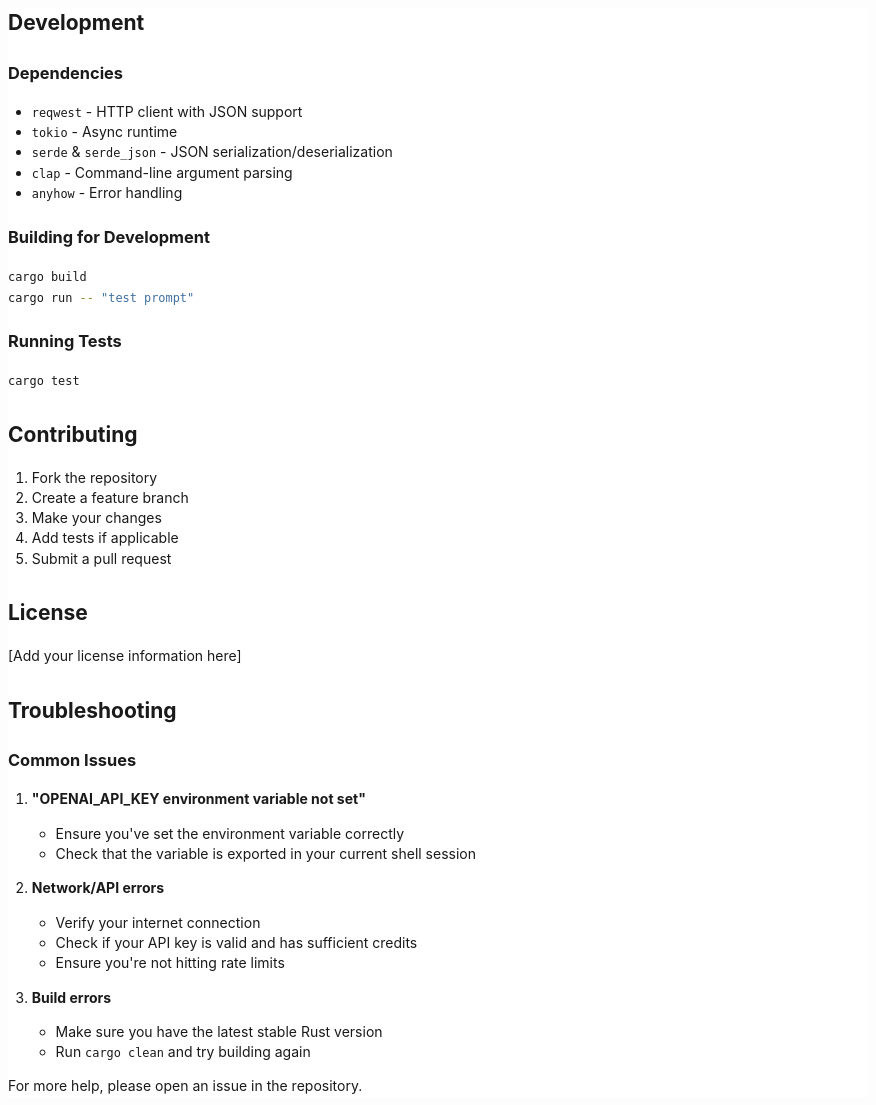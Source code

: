 ## Development

### Dependencies

- `reqwest` - HTTP client with JSON support
- `tokio` - Async runtime
- `serde` & `serde_json` - JSON serialization/deserialization
- `clap` - Command-line argument parsing
- `anyhow` - Error handling

### Building for Development

```bash
cargo build
cargo run -- "test prompt"
```

### Running Tests

```bash
cargo test
```

## Contributing

1. Fork the repository
2. Create a feature branch
3. Make your changes
4. Add tests if applicable
5. Submit a pull request

## License

[Add your license information here]

## Troubleshooting

### Common Issues

1. **"OPENAI_API_KEY environment variable not set"**
   - Ensure you've set the environment variable correctly
   - Check that the variable is exported in your current shell session

2. **Network/API errors**
   - Verify your internet connection
   - Check if your API key is valid and has sufficient credits
   - Ensure you're not hitting rate limits

3. **Build errors**
   - Make sure you have the latest stable Rust version
   - Run `cargo clean` and try building again

For more help, please open an issue in the repository.
